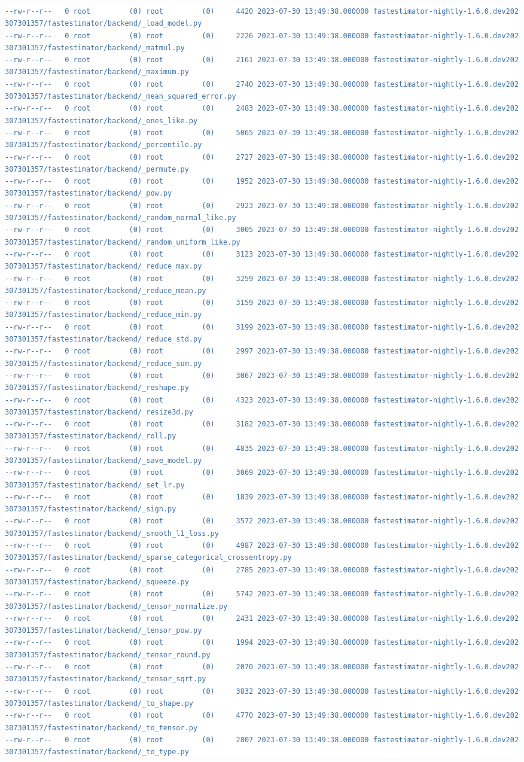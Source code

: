 ```diff
--rw-r--r--   0 root         (0) root         (0)     4420 2023-07-30 13:49:38.000000 fastestimator-nightly-1.6.0.dev202307301357/fastestimator/backend/_load_model.py
--rw-r--r--   0 root         (0) root         (0)     2226 2023-07-30 13:49:38.000000 fastestimator-nightly-1.6.0.dev202307301357/fastestimator/backend/_matmul.py
--rw-r--r--   0 root         (0) root         (0)     2161 2023-07-30 13:49:38.000000 fastestimator-nightly-1.6.0.dev202307301357/fastestimator/backend/_maximum.py
--rw-r--r--   0 root         (0) root         (0)     2740 2023-07-30 13:49:38.000000 fastestimator-nightly-1.6.0.dev202307301357/fastestimator/backend/_mean_squared_error.py
--rw-r--r--   0 root         (0) root         (0)     2483 2023-07-30 13:49:38.000000 fastestimator-nightly-1.6.0.dev202307301357/fastestimator/backend/_ones_like.py
--rw-r--r--   0 root         (0) root         (0)     5065 2023-07-30 13:49:38.000000 fastestimator-nightly-1.6.0.dev202307301357/fastestimator/backend/_percentile.py
--rw-r--r--   0 root         (0) root         (0)     2727 2023-07-30 13:49:38.000000 fastestimator-nightly-1.6.0.dev202307301357/fastestimator/backend/_permute.py
--rw-r--r--   0 root         (0) root         (0)     1952 2023-07-30 13:49:38.000000 fastestimator-nightly-1.6.0.dev202307301357/fastestimator/backend/_pow.py
--rw-r--r--   0 root         (0) root         (0)     2923 2023-07-30 13:49:38.000000 fastestimator-nightly-1.6.0.dev202307301357/fastestimator/backend/_random_normal_like.py
--rw-r--r--   0 root         (0) root         (0)     3005 2023-07-30 13:49:38.000000 fastestimator-nightly-1.6.0.dev202307301357/fastestimator/backend/_random_uniform_like.py
--rw-r--r--   0 root         (0) root         (0)     3123 2023-07-30 13:49:38.000000 fastestimator-nightly-1.6.0.dev202307301357/fastestimator/backend/_reduce_max.py
--rw-r--r--   0 root         (0) root         (0)     3259 2023-07-30 13:49:38.000000 fastestimator-nightly-1.6.0.dev202307301357/fastestimator/backend/_reduce_mean.py
--rw-r--r--   0 root         (0) root         (0)     3159 2023-07-30 13:49:38.000000 fastestimator-nightly-1.6.0.dev202307301357/fastestimator/backend/_reduce_min.py
--rw-r--r--   0 root         (0) root         (0)     3199 2023-07-30 13:49:38.000000 fastestimator-nightly-1.6.0.dev202307301357/fastestimator/backend/_reduce_std.py
--rw-r--r--   0 root         (0) root         (0)     2997 2023-07-30 13:49:38.000000 fastestimator-nightly-1.6.0.dev202307301357/fastestimator/backend/_reduce_sum.py
--rw-r--r--   0 root         (0) root         (0)     3067 2023-07-30 13:49:38.000000 fastestimator-nightly-1.6.0.dev202307301357/fastestimator/backend/_reshape.py
--rw-r--r--   0 root         (0) root         (0)     4323 2023-07-30 13:49:38.000000 fastestimator-nightly-1.6.0.dev202307301357/fastestimator/backend/_resize3d.py
--rw-r--r--   0 root         (0) root         (0)     3182 2023-07-30 13:49:38.000000 fastestimator-nightly-1.6.0.dev202307301357/fastestimator/backend/_roll.py
--rw-r--r--   0 root         (0) root         (0)     4835 2023-07-30 13:49:38.000000 fastestimator-nightly-1.6.0.dev202307301357/fastestimator/backend/_save_model.py
--rw-r--r--   0 root         (0) root         (0)     3069 2023-07-30 13:49:38.000000 fastestimator-nightly-1.6.0.dev202307301357/fastestimator/backend/_set_lr.py
--rw-r--r--   0 root         (0) root         (0)     1839 2023-07-30 13:49:38.000000 fastestimator-nightly-1.6.0.dev202307301357/fastestimator/backend/_sign.py
--rw-r--r--   0 root         (0) root         (0)     3572 2023-07-30 13:49:38.000000 fastestimator-nightly-1.6.0.dev202307301357/fastestimator/backend/_smooth_l1_loss.py
--rw-r--r--   0 root         (0) root         (0)     4987 2023-07-30 13:49:38.000000 fastestimator-nightly-1.6.0.dev202307301357/fastestimator/backend/_sparse_categorical_crossentropy.py
--rw-r--r--   0 root         (0) root         (0)     2785 2023-07-30 13:49:38.000000 fastestimator-nightly-1.6.0.dev202307301357/fastestimator/backend/_squeeze.py
--rw-r--r--   0 root         (0) root         (0)     5742 2023-07-30 13:49:38.000000 fastestimator-nightly-1.6.0.dev202307301357/fastestimator/backend/_tensor_normalize.py
--rw-r--r--   0 root         (0) root         (0)     2431 2023-07-30 13:49:38.000000 fastestimator-nightly-1.6.0.dev202307301357/fastestimator/backend/_tensor_pow.py
--rw-r--r--   0 root         (0) root         (0)     1994 2023-07-30 13:49:38.000000 fastestimator-nightly-1.6.0.dev202307301357/fastestimator/backend/_tensor_round.py
--rw-r--r--   0 root         (0) root         (0)     2070 2023-07-30 13:49:38.000000 fastestimator-nightly-1.6.0.dev202307301357/fastestimator/backend/_tensor_sqrt.py
--rw-r--r--   0 root         (0) root         (0)     3832 2023-07-30 13:49:38.000000 fastestimator-nightly-1.6.0.dev202307301357/fastestimator/backend/_to_shape.py
--rw-r--r--   0 root         (0) root         (0)     4770 2023-07-30 13:49:38.000000 fastestimator-nightly-1.6.0.dev202307301357/fastestimator/backend/_to_tensor.py
--rw-r--r--   0 root         (0) root         (0)     2807 2023-07-30 13:49:38.000000 fastestimator-nightly-1.6.0.dev202307301357/fastestimator/backend/_to_type.py
```
